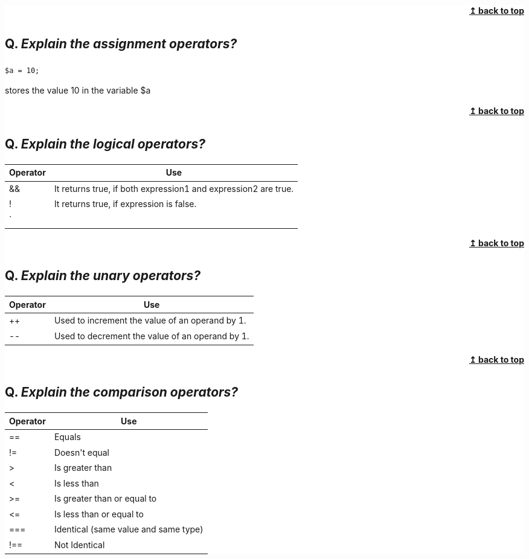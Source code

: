 <div align="right">
    <b><a href="#">↥ back to top</a></b>
</div>

## Q. ***Explain the assignment operators?***

`$a = 10;`

stores the value 10 in the variable $a

<div align="right">
    <b><a href="#">↥ back to top</a></b>
</div>

## Q. ***Explain the logical operators?***

| Operator      | Use           |
| ------------- |-------------|
| &&      | It returns true, if both expression1 and expression2 are true. |
| !     | It returns true, if expression is false.      |
| `||` | It returns true, if either expression1 or expression2 or both of them are true.     |

<div align="right">
    <b><a href="#">↥ back to top</a></b>
</div>

## Q. ***Explain the unary operators?***

| Operator      | Use           |
| ------------- |-------------|
| ++      | Used to increment the value of an operand by 1. |
| --     | Used to decrement the value of an operand by 1.      |

<div align="right">
    <b><a href="#">↥ back to top</a></b>
</div>

## Q. ***Explain the comparison operators?***

| Operator      | Use           |
| ------------- |-------------|
| ==      | Equals |
| !=     | Doesn't equal      |
| >     | Is greater than      |
| <     | Is less than      |
| >=     | Is greater than or equal to      |
| <=     | Is less than or equal to      |
| ===     | Identical (same value and same type)      |
| !==     | Not Identical      |
